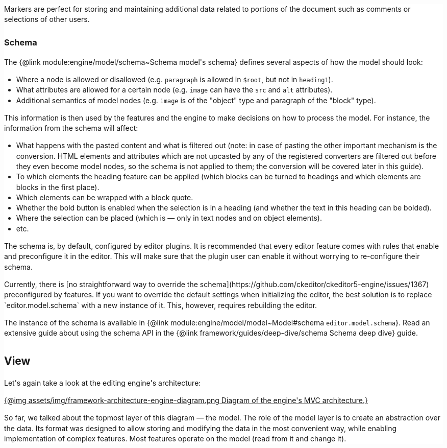 Markers are perfect for storing and maintaining additional data related to portions of the document such as comments or selections of other users.

### Schema

The {@link module:engine/model/schema~Schema model's schema} defines several aspects of how the model should look:

* Where a node is allowed or disallowed (e.g. `paragraph` is allowed in `$root`, but not in `heading1`).
* What attributes are allowed for a certain node (e.g. `image` can have the `src` and `alt` attributes).
* Additional semantics of model nodes (e.g. `image` is of the "object" type and paragraph of the "block" type).

This information is then used by the features and the engine to make decisions on how to process the model. For instance, the information from the schema will affect:

* What happens with the pasted content and what is filtered out (note: in case of pasting the other important mechanism is the conversion. HTML elements and attributes which are not upcasted by any of the registered converters are filtered out before they even become model nodes, so the schema is not applied to them; the conversion will be covered later in this guide).
* To which elements the heading feature can be applied (which blocks can be turned to headings and which elements are blocks in the first place).
* Which elements can be wrapped with a block quote.
* Whether the bold button is enabled when the selection is in a heading (and whether the text in this heading can be bolded).
* Where the selection can be placed (which is &mdash; only in text nodes and on object elements).
* etc.

The schema is, by default, configured by editor plugins. It is recommended that every editor feature comes with rules that enable and preconfigure it in the editor. This will make sure that the plugin user can enable it without worrying to re-configure their schema.

<info-box>
	Currently, there is [no straightforward way to override the schema](https://github.com/ckeditor/ckeditor5-engine/issues/1367) preconfigured by features. If you want to override the default settings when initializing the editor, the best solution is to replace `editor.model.schema` with a new instance of it. This, however, requires rebuilding the editor.
</info-box>

The instance of the schema is available in {@link module:engine/model/model~Model#schema `editor.model.schema`}. Read an extensive guide about using the schema API in the {@link framework/guides/deep-dive/schema Schema deep dive} guide.

## View

Let's again take a look at the editing engine's architecture:

[{@img assets/img/framework-architecture-engine-diagram.png Diagram of the engine's MVC architecture.}](%BASE_PATH%/assets/img/framework-architecture-engine-diagram.png)

So far, we talked about the topmost layer of this diagram &mdash; the model. The role of the model layer is to create an abstraction over the data. Its format was designed to allow storing and modifying the data in the most convenient way, while enabling implementation of complex features. Most features operate on the model (read from it and change it).
